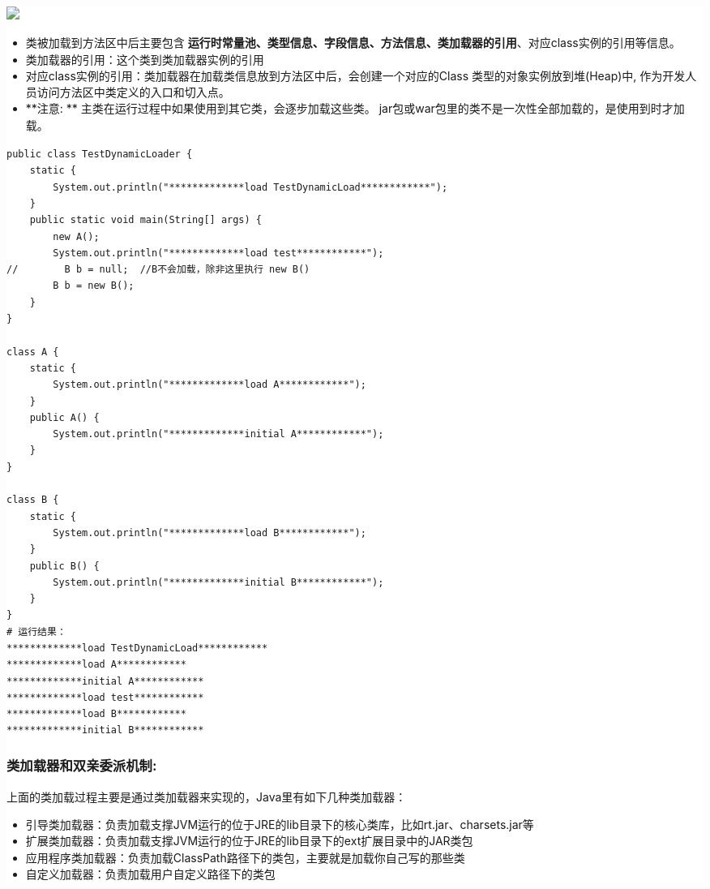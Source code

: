 ![](https://cdn.jsdelivr.net/gh/wenhaoclub/blog-assets/images/Java/JVM/%E5%8A%A0%E8%BD%BD%E6%B5%81%E7%A8%8B.png)

- 类被加载到方法区中后主要包含 **运行时常量池、类型信息、字段信息、方法信息、类加载器的引用**、对应class实例的引用等信息。
- 类加载器的引用：这个类到类加载器实例的引用
- 对应class实例的引用：类加载器在加载类信息放到方法区中后，会创建一个对应的Class 类型的对象实例放到堆(Heap)中, 作为开发人员访问方法区中类定义的入口和切入点。
- **注意: ** 主类在运行过程中如果使用到其它类，会逐步加载这些类。
jar包或war包里的类不是一次性全部加载的，是使用到时才加载。

```
public class TestDynamicLoader {
    static {
        System.out.println("*************load TestDynamicLoad************");
    }
    public static void main(String[] args) {
        new A();
        System.out.println("*************load test************");
//        B b = null;  //B不会加载，除非这里执行 new B()
        B b = new B();
    }
}

class A {
    static {
        System.out.println("*************load A************");
    }
    public A() {
        System.out.println("*************initial A************");
    }
}

class B {
    static {
        System.out.println("*************load B************");
    }
    public B() {
        System.out.println("*************initial B************");
    }
}
# 运行结果：
*************load TestDynamicLoad************
*************load A************
*************initial A************
*************load test************
*************load B************
*************initial B************
```	

### 类加载器和双亲委派机制:
上面的类加载过程主要是通过类加载器来实现的，Java里有如下几种类加载器：

- 引导类加载器：负责加载支撑JVM运行的位于JRE的lib目录下的核心类库，比如rt.jar、charsets.jar等
- 扩展类加载器：负责加载支撑JVM运行的位于JRE的lib目录下的ext扩展目录中的JAR类包
- 应用程序类加载器：负责加载ClassPath路径下的类包，主要就是加载你自己写的那些类
- 自定义加载器：负责加载用户自定义路径下的类包
